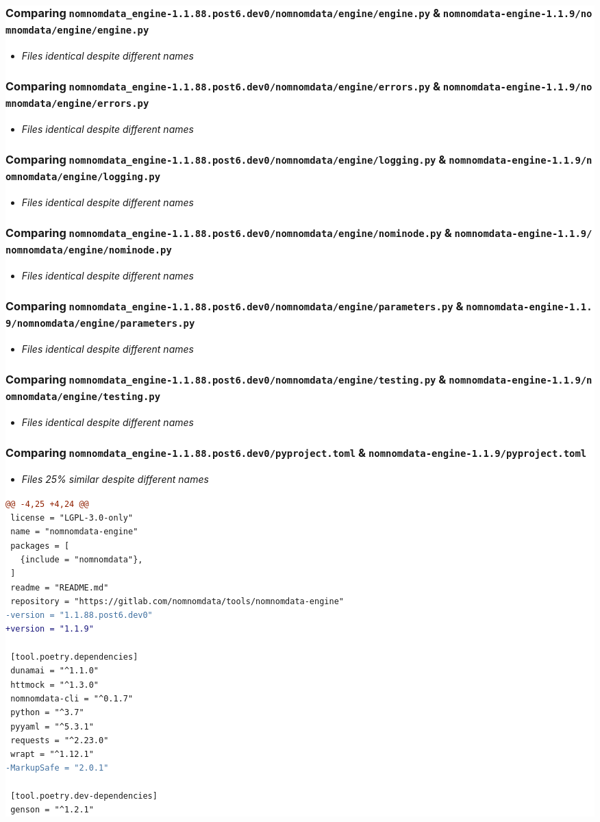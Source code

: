 ### Comparing `nomnomdata_engine-1.1.88.post6.dev0/nomnomdata/engine/engine.py` & `nomnomdata-engine-1.1.9/nomnomdata/engine/engine.py`

 * *Files identical despite different names*

### Comparing `nomnomdata_engine-1.1.88.post6.dev0/nomnomdata/engine/errors.py` & `nomnomdata-engine-1.1.9/nomnomdata/engine/errors.py`

 * *Files identical despite different names*

### Comparing `nomnomdata_engine-1.1.88.post6.dev0/nomnomdata/engine/logging.py` & `nomnomdata-engine-1.1.9/nomnomdata/engine/logging.py`

 * *Files identical despite different names*

### Comparing `nomnomdata_engine-1.1.88.post6.dev0/nomnomdata/engine/nominode.py` & `nomnomdata-engine-1.1.9/nomnomdata/engine/nominode.py`

 * *Files identical despite different names*

### Comparing `nomnomdata_engine-1.1.88.post6.dev0/nomnomdata/engine/parameters.py` & `nomnomdata-engine-1.1.9/nomnomdata/engine/parameters.py`

 * *Files identical despite different names*

### Comparing `nomnomdata_engine-1.1.88.post6.dev0/nomnomdata/engine/testing.py` & `nomnomdata-engine-1.1.9/nomnomdata/engine/testing.py`

 * *Files identical despite different names*

### Comparing `nomnomdata_engine-1.1.88.post6.dev0/pyproject.toml` & `nomnomdata-engine-1.1.9/pyproject.toml`

 * *Files 25% similar despite different names*

```diff
@@ -4,25 +4,24 @@
 license = "LGPL-3.0-only"
 name = "nomnomdata-engine"
 packages = [
   {include = "nomnomdata"},
 ]
 readme = "README.md"
 repository = "https://gitlab.com/nomnomdata/tools/nomnomdata-engine"
-version = "1.1.88.post6.dev0"
+version = "1.1.9"
 
 [tool.poetry.dependencies]
 dunamai = "^1.1.0"
 httmock = "^1.3.0"
 nomnomdata-cli = "^0.1.7"
 python = "^3.7"
 pyyaml = "^5.3.1"
 requests = "^2.23.0"
 wrapt = "^1.12.1"
-MarkupSafe = "2.0.1"
 
 [tool.poetry.dev-dependencies]
 genson = "^1.2.1"
```